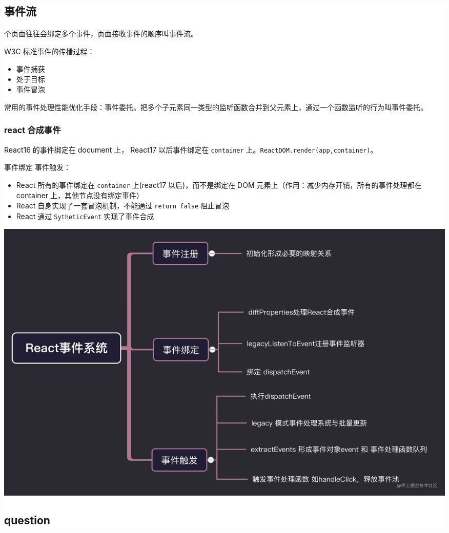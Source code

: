 ## 事件流

个页面往往会绑定多个事件，页面接收事件的顺序叫事件流。

W3C 标准事件的传播过程：

- 事件捕获
- 处于目标
- 事件冒泡

常用的事件处理性能优化手段：事件委托。把多个子元素同一类型的监听函数合并到父元素上，通过一个函数监听的行为叫事件委托。

### react 合成事件

React16 的事件绑定在 document 上， React17 以后事件绑定在 `container` 上。`ReactDOM.render(app,container)`。

事件绑定 事件触发：

- React 所有的事件绑定在 `container` 上(react17 以后)，而不是绑定在 DOM 元素上（作用：减少内存开销，所有的事件处理都在 container 上，其他节点没有绑定事件）
- React 自身实现了一套冒泡机制，不能通过 `return false` 阻止冒泡
- React 通过 `SytheticEvent` 实现了事件合成

![image.png](/assets/react/event.jpeg)

## question
